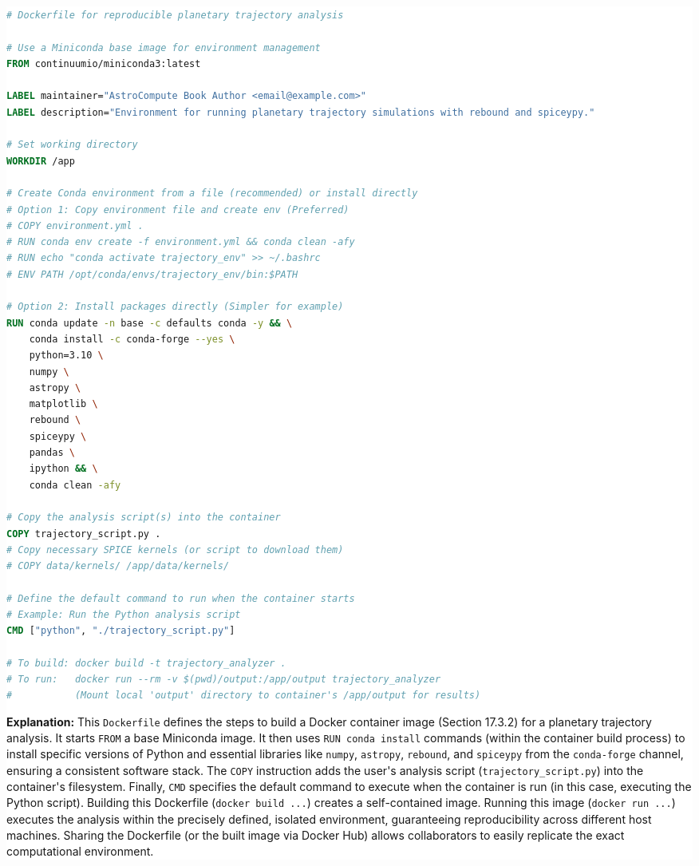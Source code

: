 ```dockerfile
# Dockerfile for reproducible planetary trajectory analysis

# Use a Miniconda base image for environment management
FROM continuumio/miniconda3:latest

LABEL maintainer="AstroCompute Book Author <email@example.com>"
LABEL description="Environment for running planetary trajectory simulations with rebound and spiceypy."

# Set working directory
WORKDIR /app

# Create Conda environment from a file (recommended) or install directly
# Option 1: Copy environment file and create env (Preferred)
# COPY environment.yml .
# RUN conda env create -f environment.yml && conda clean -afy
# RUN echo "conda activate trajectory_env" >> ~/.bashrc
# ENV PATH /opt/conda/envs/trajectory_env/bin:$PATH

# Option 2: Install packages directly (Simpler for example)
RUN conda update -n base -c defaults conda -y && \
    conda install -c conda-forge --yes \
    python=3.10 \
    numpy \
    astropy \
    matplotlib \
    rebound \
    spiceypy \
    pandas \
    ipython && \
    conda clean -afy

# Copy the analysis script(s) into the container
COPY trajectory_script.py .
# Copy necessary SPICE kernels (or script to download them)
# COPY data/kernels/ /app/data/kernels/

# Define the default command to run when the container starts
# Example: Run the Python analysis script
CMD ["python", "./trajectory_script.py"]

# To build: docker build -t trajectory_analyzer .
# To run:   docker run --rm -v $(pwd)/output:/app/output trajectory_analyzer
#           (Mount local 'output' directory to container's /app/output for results)
```
**Explanation:** This `Dockerfile` defines the steps to build a Docker container image (Section 17.3.2) for a planetary trajectory analysis. It starts `FROM` a base Miniconda image. It then uses `RUN conda install` commands (within the container build process) to install specific versions of Python and essential libraries like `numpy`, `astropy`, `rebound`, and `spiceypy` from the `conda-forge` channel, ensuring a consistent software stack. The `COPY` instruction adds the user's analysis script (`trajectory_script.py`) into the container's filesystem. Finally, `CMD` specifies the default command to execute when the container is run (in this case, executing the Python script). Building this Dockerfile (`docker build ...`) creates a self-contained image. Running this image (`docker run ...`) executes the analysis within the precisely defined, isolated environment, guaranteeing reproducibility across different host machines. Sharing the Dockerfile (or the built image via Docker Hub) allows collaborators to easily replicate the exact computational environment.
